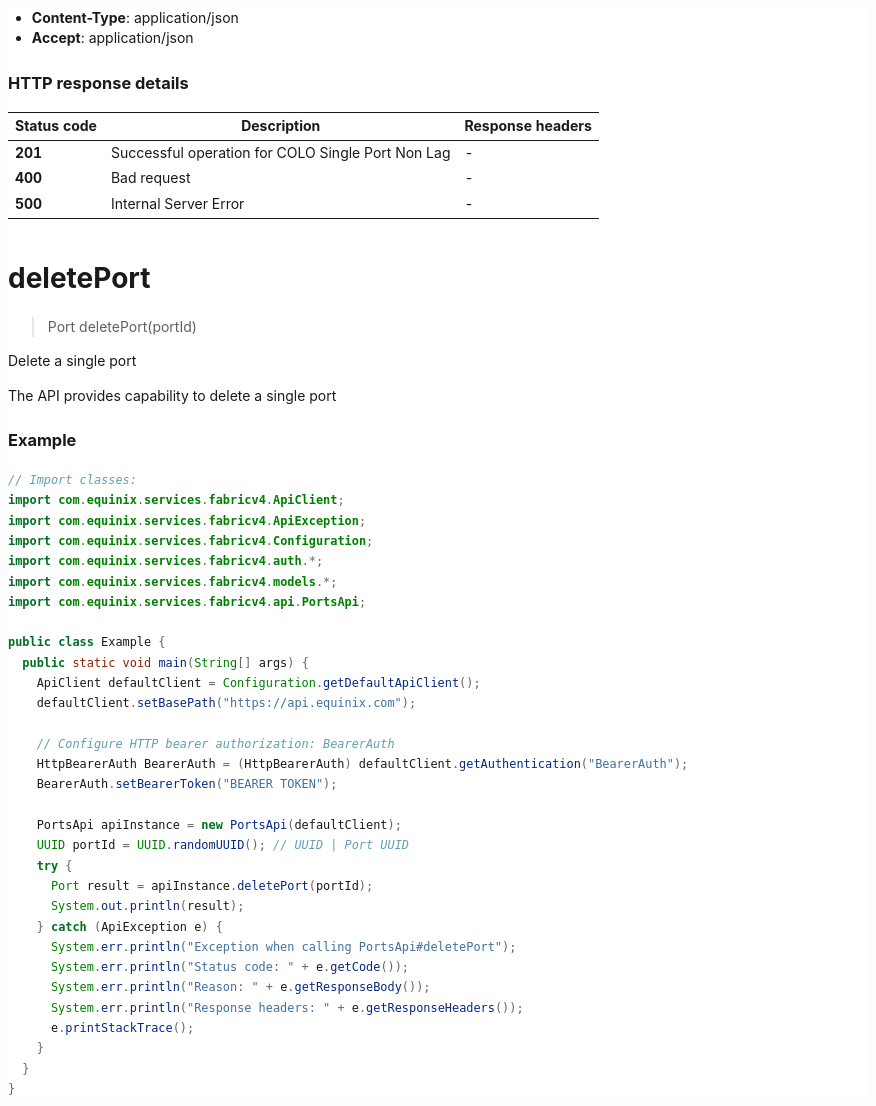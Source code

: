  - **Content-Type**: application/json
 - **Accept**: application/json

### HTTP response details
| Status code | Description | Response headers |
|-------------|-------------|------------------|
| **201** | Successful operation for COLO Single Port Non Lag |  -  |
| **400** | Bad request |  -  |
| **500** | Internal Server Error |  -  |

<a name="deletePort"></a>
# **deletePort**
> Port deletePort(portId)

Delete a single port

The API provides capability to delete a single port

### Example
```java
// Import classes:
import com.equinix.services.fabricv4.ApiClient;
import com.equinix.services.fabricv4.ApiException;
import com.equinix.services.fabricv4.Configuration;
import com.equinix.services.fabricv4.auth.*;
import com.equinix.services.fabricv4.models.*;
import com.equinix.services.fabricv4.api.PortsApi;

public class Example {
  public static void main(String[] args) {
    ApiClient defaultClient = Configuration.getDefaultApiClient();
    defaultClient.setBasePath("https://api.equinix.com");
    
    // Configure HTTP bearer authorization: BearerAuth
    HttpBearerAuth BearerAuth = (HttpBearerAuth) defaultClient.getAuthentication("BearerAuth");
    BearerAuth.setBearerToken("BEARER TOKEN");

    PortsApi apiInstance = new PortsApi(defaultClient);
    UUID portId = UUID.randomUUID(); // UUID | Port UUID
    try {
      Port result = apiInstance.deletePort(portId);
      System.out.println(result);
    } catch (ApiException e) {
      System.err.println("Exception when calling PortsApi#deletePort");
      System.err.println("Status code: " + e.getCode());
      System.err.println("Reason: " + e.getResponseBody());
      System.err.println("Response headers: " + e.getResponseHeaders());
      e.printStackTrace();
    }
  }
}
```
